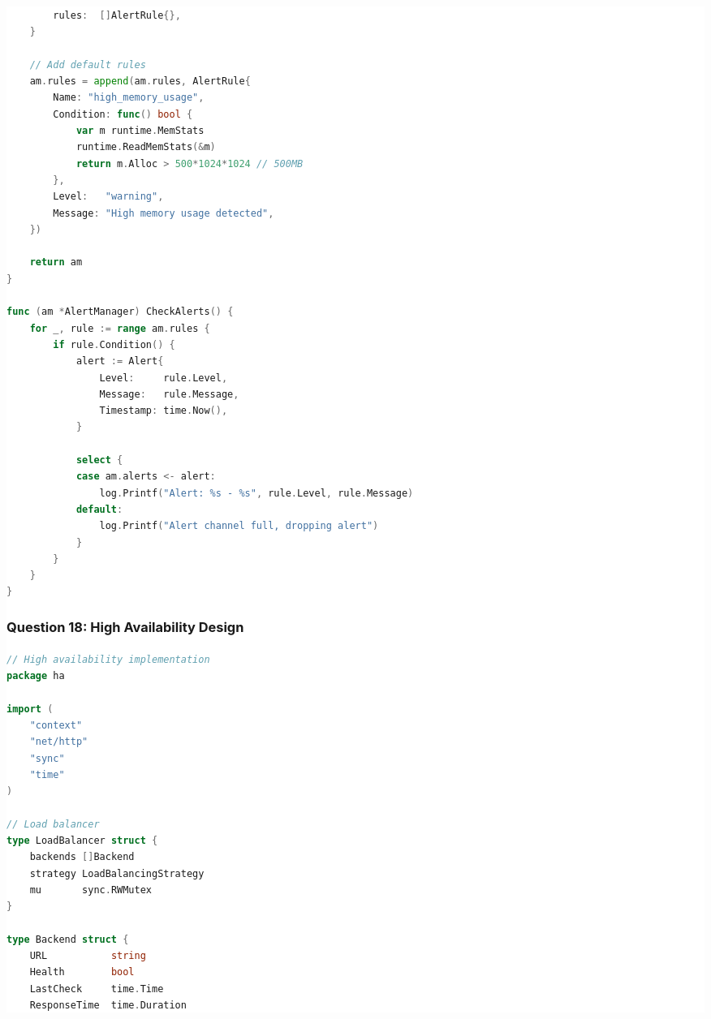 ```go
        rules:  []AlertRule{},
    }
    
    // Add default rules
    am.rules = append(am.rules, AlertRule{
        Name: "high_memory_usage",
        Condition: func() bool {
            var m runtime.MemStats
            runtime.ReadMemStats(&m)
            return m.Alloc > 500*1024*1024 // 500MB
        },
        Level:   "warning",
        Message: "High memory usage detected",
    })
    
    return am
}

func (am *AlertManager) CheckAlerts() {
    for _, rule := range am.rules {
        if rule.Condition() {
            alert := Alert{
                Level:     rule.Level,
                Message:   rule.Message,
                Timestamp: time.Now(),
            }
            
            select {
            case am.alerts <- alert:
                log.Printf("Alert: %s - %s", rule.Level, rule.Message)
            default:
                log.Printf("Alert channel full, dropping alert")
            }
        }
    }
}
```

### **Question 18: High Availability Design**

```go
// High availability implementation
package ha

import (
    "context"
    "net/http"
    "sync"
    "time"
)

// Load balancer
type LoadBalancer struct {
    backends []Backend
    strategy LoadBalancingStrategy
    mu       sync.RWMutex
}

type Backend struct {
    URL           string
    Health        bool
    LastCheck     time.Time
    ResponseTime  time.Duration
```